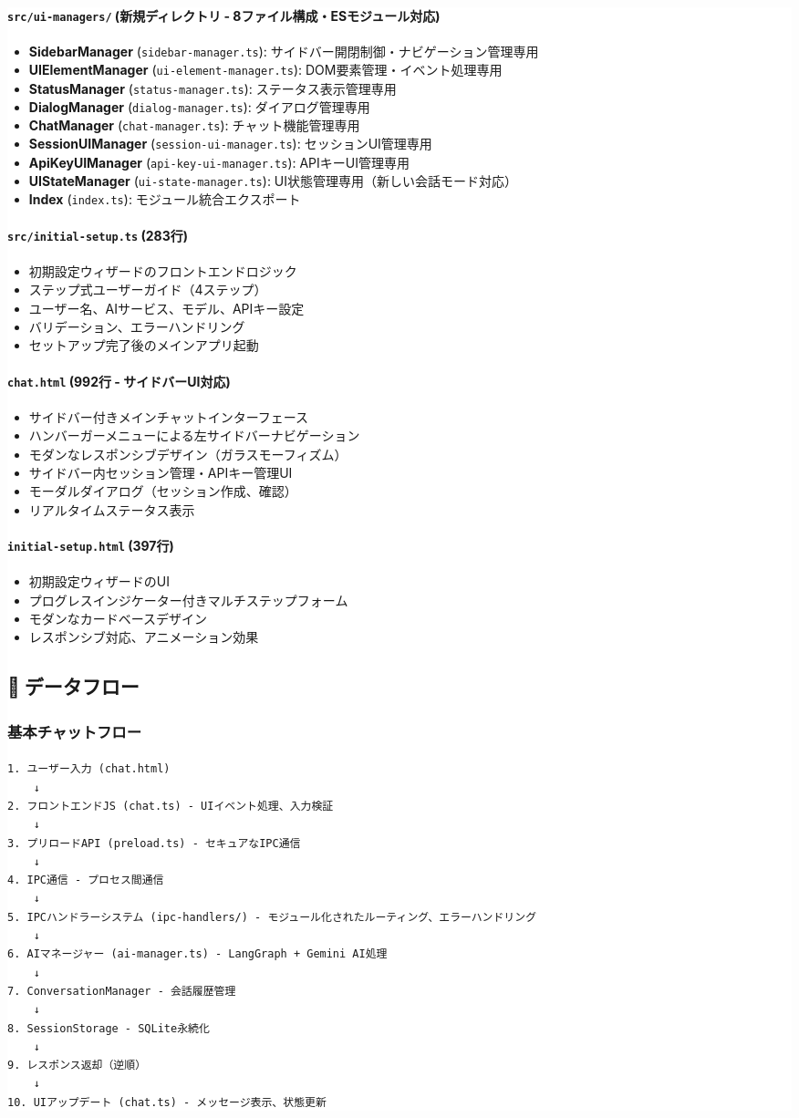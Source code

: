 #### `src/ui-managers/` (新規ディレクトリ - 8ファイル構成・ESモジュール対応)
- **SidebarManager** (`sidebar-manager.ts`): サイドバー開閉制御・ナビゲーション管理専用
- **UIElementManager** (`ui-element-manager.ts`): DOM要素管理・イベント処理専用  
- **StatusManager** (`status-manager.ts`): ステータス表示管理専用
- **DialogManager** (`dialog-manager.ts`): ダイアログ管理専用
- **ChatManager** (`chat-manager.ts`): チャット機能管理専用
- **SessionUIManager** (`session-ui-manager.ts`): セッションUI管理専用
- **ApiKeyUIManager** (`api-key-ui-manager.ts`): APIキーUI管理専用
- **UIStateManager** (`ui-state-manager.ts`): UI状態管理専用（新しい会話モード対応）
- **Index** (`index.ts`): モジュール統合エクスポート

#### `src/initial-setup.ts` (283行)
- 初期設定ウィザードのフロントエンドロジック
- ステップ式ユーザーガイド（4ステップ）
- ユーザー名、AIサービス、モデル、APIキー設定
- バリデーション、エラーハンドリング
- セットアップ完了後のメインアプリ起動

#### `chat.html` (992行 - サイドバーUI対応)
- サイドバー付きメインチャットインターフェース
- ハンバーガーメニューによる左サイドバーナビゲーション
- モダンなレスポンシブデザイン（ガラスモーフィズム）
- サイドバー内セッション管理・APIキー管理UI
- モーダルダイアログ（セッション作成、確認）
- リアルタイムステータス表示

#### `initial-setup.html` (397行)
- 初期設定ウィザードのUI
- プログレスインジケーター付きマルチステップフォーム
- モダンなカードベースデザイン
- レスポンシブ対応、アニメーション効果

## 🔄 データフロー

### 基本チャットフロー
```
1. ユーザー入力 (chat.html)
    ↓
2. フロントエンドJS (chat.ts) - UIイベント処理、入力検証
    ↓
3. プリロードAPI (preload.ts) - セキュアなIPC通信
    ↓
4. IPC通信 - プロセス間通信
    ↓
5. IPCハンドラーシステム (ipc-handlers/) - モジュール化されたルーティング、エラーハンドリング
    ↓
6. AIマネージャー (ai-manager.ts) - LangGraph + Gemini AI処理
    ↓
7. ConversationManager - 会話履歴管理
    ↓
8. SessionStorage - SQLite永続化
    ↓
9. レスポンス返却（逆順）
    ↓
10. UIアップデート (chat.ts) - メッセージ表示、状態更新
```
